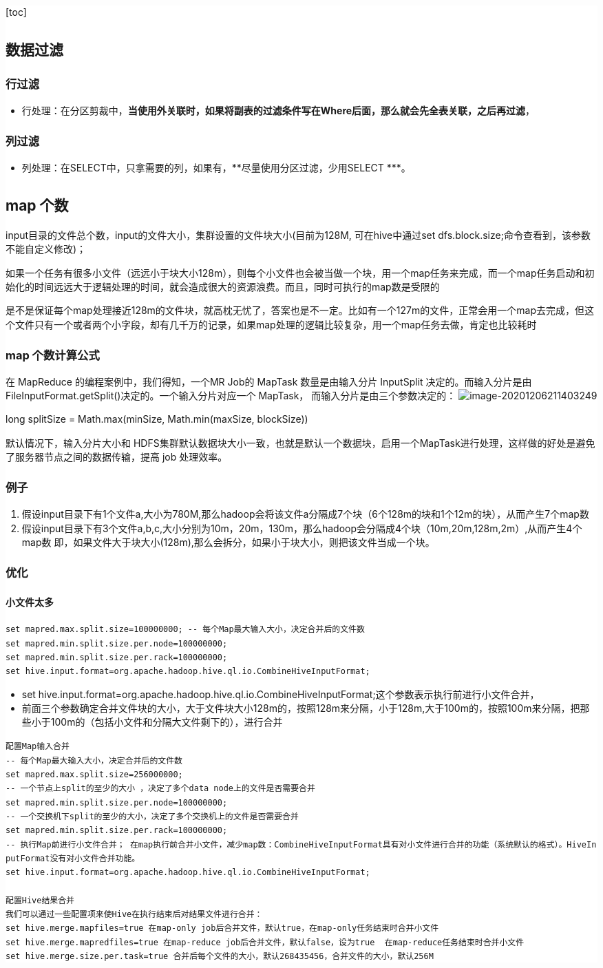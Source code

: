 [toc]



## 数据过滤
### 行过滤
- 行处理：在分区剪裁中，**当使用外关联时，如果将副表的过滤条件写在Where后面，那么就会先全表关联，之后再过滤**，

### 列过滤 
- 列处理：在SELECT中，只拿需要的列，如果有，**尽量使用分区过滤，少用SELECT ***。

## map 个数

input目录的文件总个数，input的文件大小，集群设置的文件块大小(目前为128M, 可在hive中通过set dfs.block.size;命令查看到，该参数不能自定义修改)；

如果一个任务有很多小文件（远远小于块大小128m），则每个小文件也会被当做一个块，用一个map任务来完成，而一个map任务启动和初始化的时间远远大于逻辑处理的时间，就会造成很大的资源浪费。而且，同时可执行的map数是受限的

是不是保证每个map处理接近128m的文件块，就高枕无忧了，答案也是不一定。比如有一个127m的文件，正常会用一个map去完成，但这个文件只有一个或者两个小字段，却有几千万的记录，如果map处理的逻辑比较复杂，用一个map任务去做，肯定也比较耗时

### map 个数计算公式
在 MapReduce 的编程案例中，我们得知，一个MR Job的 MapTask 数量是由输入分片 InputSplit 决定的。而输入分片是由 FileInputFormat.getSplit()决定的。一个输入分片对应一个 MapTask， 而输入分片是由三个参数决定的：
![image-20201206211403249](https://kingcall.oss-cn-hangzhou.aliyuncs.com/blog/img/2020/12/06/21:14:04-image-20201206211403249.png)

long splitSize = Math.max(minSize, Math.min(maxSize, blockSize))

默认情况下，输入分片大小和 HDFS集群默认数据块大小一致，也就是默认一个数据块，启用一个MapTask进行处理，这样做的好处是避免了服务器节点之间的数据传输，提高 job 处理效率。

### 例子
1. 假设input目录下有1个文件a,大小为780M,那么hadoop会将该文件a分隔成7个块（6个128m的块和1个12m的块），从而产生7个map数
2. 假设input目录下有3个文件a,b,c,大小分别为10m，20m，130m，那么hadoop会分隔成4个块（10m,20m,128m,2m）,从而产生4个map数
即，如果文件大于块大小(128m),那么会拆分，如果小于块大小，则把该文件当成一个块。

### 优化
#### 小文件太多
```
set mapred.max.split.size=100000000; -- 每个Map最大输入大小，决定合并后的文件数
set mapred.min.split.size.per.node=100000000;
set mapred.min.split.size.per.rack=100000000;
set hive.input.format=org.apache.hadoop.hive.ql.io.CombineHiveInputFormat;
```
- set hive.input.format=org.apache.hadoop.hive.ql.io.CombineHiveInputFormat;这个参数表示执行前进行小文件合并，
- 前面三个参数确定合并文件块的大小，大于文件块大小128m的，按照128m来分隔，小于128m,大于100m的，按照100m来分隔，把那些小于100m的（包括小文件和分隔大文件剩下的），进行合并

```
配置Map输入合并
-- 每个Map最大输入大小，决定合并后的文件数
set mapred.max.split.size=256000000;
-- 一个节点上split的至少的大小 ，决定了多个data node上的文件是否需要合并
set mapred.min.split.size.per.node=100000000;
-- 一个交换机下split的至少的大小，决定了多个交换机上的文件是否需要合并
set mapred.min.split.size.per.rack=100000000;
-- 执行Map前进行小文件合并； 在map执行前合并小文件，减少map数：CombineHiveInputFormat具有对小文件进行合并的功能（系统默认的格式）。HiveInputFormat没有对小文件合并功能。
set hive.input.format=org.apache.hadoop.hive.ql.io.CombineHiveInputFormat; 
 
配置Hive结果合并
我们可以通过一些配置项来使Hive在执行结束后对结果文件进行合并：
set hive.merge.mapfiles=true 在map-only job后合并文件，默认true，在map-only任务结束时合并小文件
set hive.merge.mapredfiles=true 在map-reduce job后合并文件，默认false，设为true  在map-reduce任务结束时合并小文件
set hive.merge.size.per.task=true 合并后每个文件的大小，默认268435456，合并文件的大小，默认256M
```